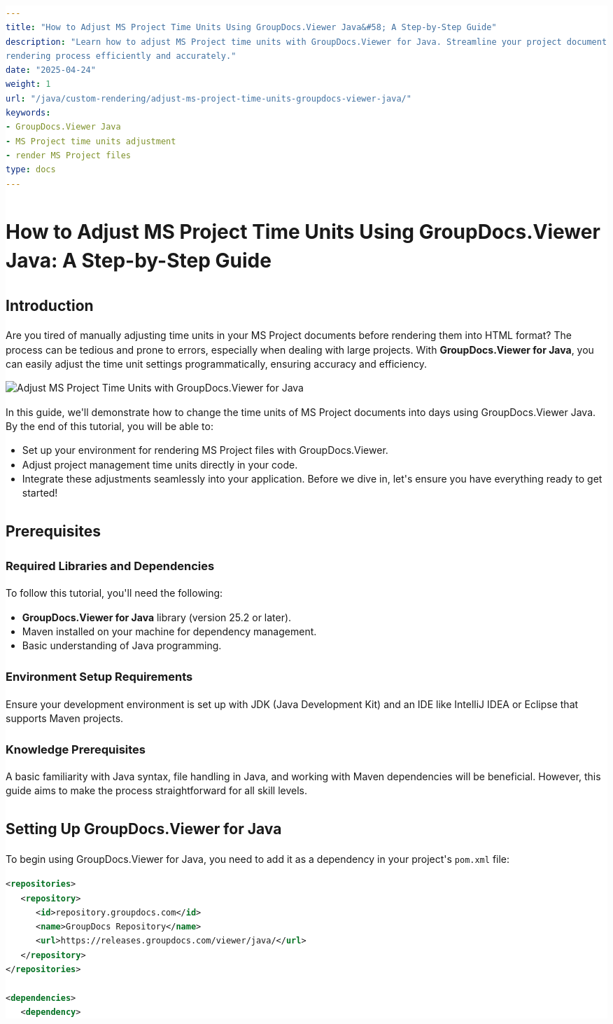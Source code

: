 ```yaml
---
title: "How to Adjust MS Project Time Units Using GroupDocs.Viewer Java&#58; A Step-by-Step Guide"
description: "Learn how to adjust MS Project time units with GroupDocs.Viewer for Java. Streamline your project document rendering process efficiently and accurately."
date: "2025-04-24"
weight: 1
url: "/java/custom-rendering/adjust-ms-project-time-units-groupdocs-viewer-java/"
keywords:
- GroupDocs.Viewer Java
- MS Project time units adjustment
- render MS Project files
type: docs
---
```

# How to Adjust MS Project Time Units Using GroupDocs.Viewer Java: A Step-by-Step Guide
## Introduction
Are you tired of manually adjusting time units in your MS Project documents before rendering them into HTML format? The process can be tedious and prone to errors, especially when dealing with large projects. With **GroupDocs.Viewer for Java**, you can easily adjust the time unit settings programmatically, ensuring accuracy and efficiency.

![Adjust MS Project Time Units with GroupDocs.Viewer for Java](/viewer/custom-rendering/adjust-ms-project-time-units-java.png)

In this guide, we'll demonstrate how to change the time units of MS Project documents into days using GroupDocs.Viewer Java. By the end of this tutorial, you will be able to:
- Set up your environment for rendering MS Project files with GroupDocs.Viewer.
- Adjust project management time units directly in your code.
- Integrate these adjustments seamlessly into your application.
Before we dive in, let's ensure you have everything ready to get started!
## Prerequisites
### Required Libraries and Dependencies
To follow this tutorial, you'll need the following:
- **GroupDocs.Viewer for Java** library (version 25.2 or later).
- Maven installed on your machine for dependency management.
- Basic understanding of Java programming.
### Environment Setup Requirements
Ensure your development environment is set up with JDK (Java Development Kit) and an IDE like IntelliJ IDEA or Eclipse that supports Maven projects.
### Knowledge Prerequisites
A basic familiarity with Java syntax, file handling in Java, and working with Maven dependencies will be beneficial. However, this guide aims to make the process straightforward for all skill levels.
## Setting Up GroupDocs.Viewer for Java
To begin using GroupDocs.Viewer for Java, you need to add it as a dependency in your project's `pom.xml` file:
```xml
<repositories>
   <repository>
      <id>repository.groupdocs.com</id>
      <name>GroupDocs Repository</name>
      <url>https://releases.groupdocs.com/viewer/java/</url>
   </repository>
</repositories>

<dependencies>
   <dependency>
```